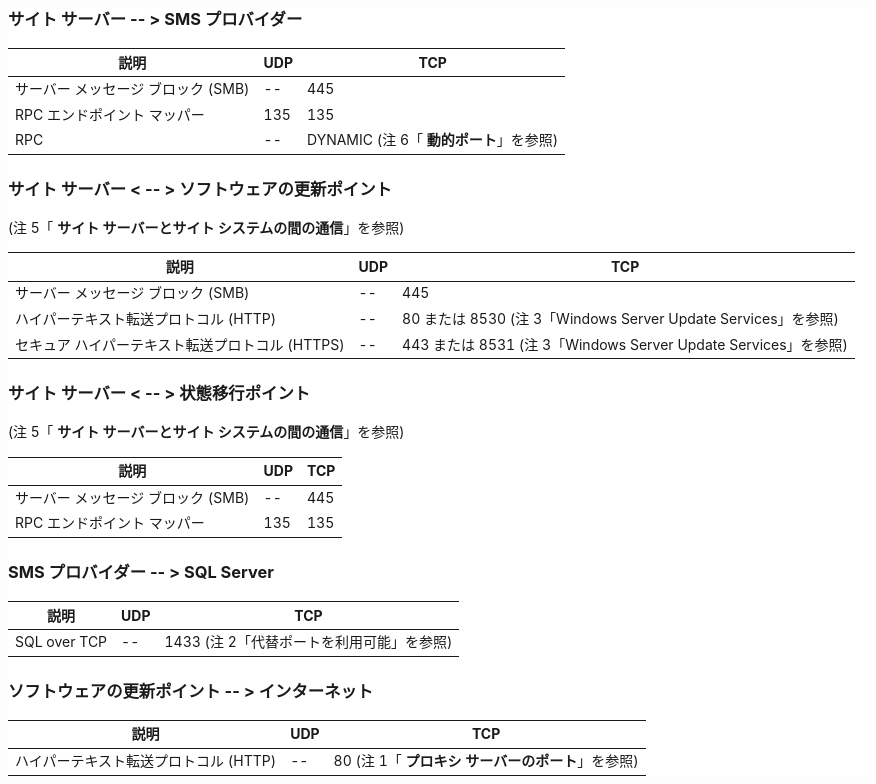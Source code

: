 ###  <a name="a-namebkmkportssite-providera-site-server-----sms-provider"></a><a name="BKMK_PortsSite-Provider"></a> サイト サーバー -- &gt; SMS プロバイダー  

|説明|UDP|TCP|  
|-----------------|---------|---------|  
|サーバー メッセージ ブロック (SMB)|--|445|  
|RPC エンドポイント マッパー|135|135|  
|RPC|--|DYNAMIC (注 6「 **動的ポート**」を参照)|  

###  <a name="a-namebkmkportssite-supa-site-server-lt-----software-update-point"></a><a name="BKMK_PortsSite-SUP"></a> サイト サーバー &lt; -- &gt; ソフトウェアの更新ポイント  
 (注 5「 **サイト サーバーとサイト システムの間の通信**」を参照)  

|説明|UDP|TCP|  
|-----------------|---------|---------|  
|サーバー メッセージ ブロック (SMB)|--|445|  
|ハイパーテキスト転送プロトコル (HTTP)|--|80 または 8530 (注 3「Windows Server Update Services」を参照)|  
|セキュア ハイパーテキスト転送プロトコル (HTTPS)|--|443 または 8531 (注 3「Windows Server Update Services」を参照)|  

###  <a name="a-namebkmkportssite-smpa-site-server-lt-----state-migration-point"></a><a name="BKMK_PortsSite-SMP"></a> サイト サーバー &lt; -- &gt; 状態移行ポイント  
 (注 5「 **サイト サーバーとサイト システムの間の通信**」を参照)  

|説明|UDP|TCP|  
|-----------------|---------|---------|  
|サーバー メッセージ ブロック (SMB)|--|445|  
|RPC エンドポイント マッパー|135|135|  

###  <a name="a-namebkmkportsprovider-sqla-sms-provider-----sql-server"></a><a name="BKMK_PortsProvider-SQL"></a> SMS プロバイダー -- &gt; SQL Server  

|説明|UDP|TCP|  
|-----------------|---------|---------|  
|SQL over TCP|--|1433 (注 2「代替ポートを利用可能」を参照)|  

###  <a name="a-namebkmkportssup-interneta-software-update-point-----internet"></a><a name="BKMK_PortsSUP-Internet"></a> ソフトウェアの更新ポイント -- &gt; インターネット  

|説明|UDP|TCP|  
|-----------------|---------|---------|  
|ハイパーテキスト転送プロトコル (HTTP)|--|80 (注 1「 **プロキシ サーバーのポート**」を参照)|  
